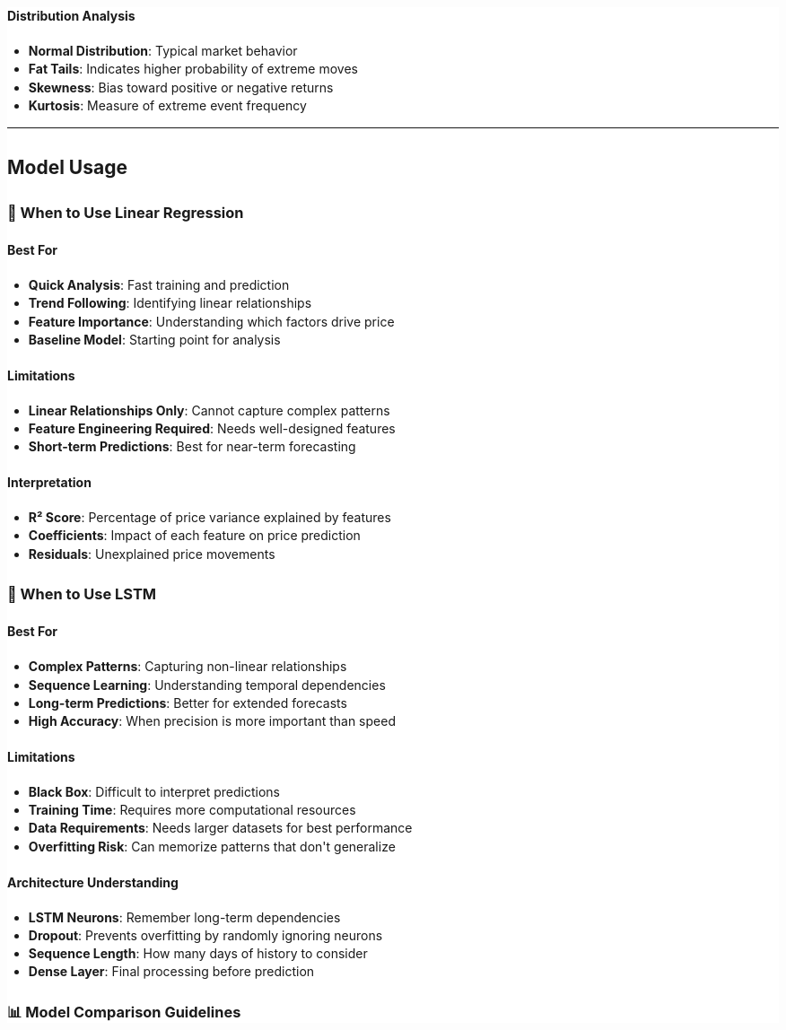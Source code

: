 #### **Distribution Analysis**
- **Normal Distribution**: Typical market behavior
- **Fat Tails**: Indicates higher probability of extreme moves
- **Skewness**: Bias toward positive or negative returns
- **Kurtosis**: Measure of extreme event frequency

---

## Model Usage

### 🎯 When to Use Linear Regression

#### **Best For**
- **Quick Analysis**: Fast training and prediction
- **Trend Following**: Identifying linear relationships
- **Feature Importance**: Understanding which factors drive price
- **Baseline Model**: Starting point for analysis

#### **Limitations**
- **Linear Relationships Only**: Cannot capture complex patterns
- **Feature Engineering Required**: Needs well-designed features
- **Short-term Predictions**: Best for near-term forecasting

#### **Interpretation**
- **R² Score**: Percentage of price variance explained by features
- **Coefficients**: Impact of each feature on price prediction
- **Residuals**: Unexplained price movements

### 🧠 When to Use LSTM

#### **Best For**
- **Complex Patterns**: Capturing non-linear relationships
- **Sequence Learning**: Understanding temporal dependencies
- **Long-term Predictions**: Better for extended forecasts
- **High Accuracy**: When precision is more important than speed

#### **Limitations**
- **Black Box**: Difficult to interpret predictions
- **Training Time**: Requires more computational resources
- **Data Requirements**: Needs larger datasets for best performance
- **Overfitting Risk**: Can memorize patterns that don't generalize

#### **Architecture Understanding**
- **LSTM Neurons**: Remember long-term dependencies
- **Dropout**: Prevents overfitting by randomly ignoring neurons
- **Sequence Length**: How many days of history to consider
- **Dense Layer**: Final processing before prediction

### 📊 Model Comparison Guidelines
